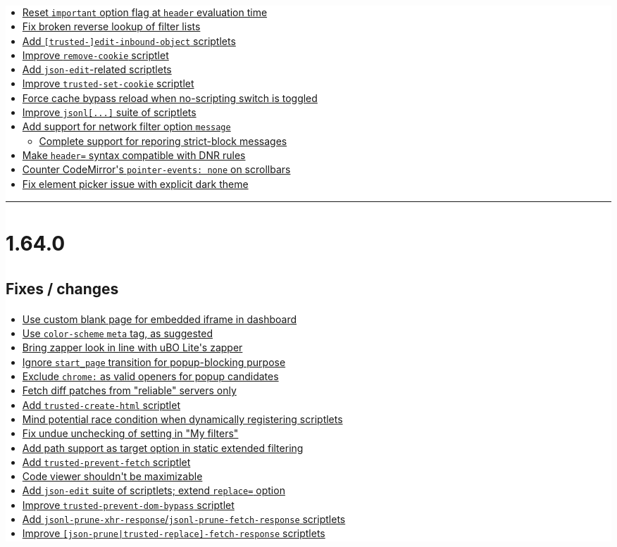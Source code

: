 - [Reset `important` option flag at `header` evaluation time](https://github.com/gorhill/uBlock/commit/66b68b4442)
- [Fix broken reverse lookup of filter lists](https://github.com/gorhill/uBlock/commit/527b4a201f)
- [Add `[trusted-]edit-inbound-object` scriptlets](https://github.com/gorhill/uBlock/commit/6e466cf945)
- [Improve `remove-cookie` scriptlet](https://github.com/gorhill/uBlock/commit/0a8ea58bb7)
- [Add `json-edit`-related scriptlets](https://github.com/gorhill/uBlock/commit/87e0434c90)
- [Improve `trusted-set-cookie` scriptlet](https://github.com/gorhill/uBlock/commit/3a2bb62519)
- [Force cache bypass reload when no-scripting switch is toggled](https://github.com/gorhill/uBlock/commit/4affe343dd)
- [Improve `jsonl[...]` suite of scriptlets](https://github.com/gorhill/uBlock/commit/ed9999efd6)
- [Add support for network filter option `message`](https://github.com/gorhill/uBlock/commit/d8298bb067)
    - [Complete support for reporing strict-block messages](https://github.com/gorhill/uBlock/commit/253ef7ade3)
- [Make `header=` syntax compatible with DNR rules](https://github.com/gorhill/uBlock/commit/408b538e75)
- [Counter CodeMirror's `pointer-events: none` on scrollbars](https://github.com/gorhill/uBlock/commit/c44f043ed3)
- [Fix element picker issue with explicit dark theme](https://github.com/gorhill/uBlock/commit/0130fdf4a1)

----------

# 1.64.0

## Fixes / changes

- [Use custom blank page for embedded iframe in dashboard](https://github.com/gorhill/uBlock/commit/8cd6212867)
- [Use `color-scheme` `meta` tag, as suggested](https://github.com/gorhill/uBlock/commit/5c029b3532)
- [Bring zapper look in line with uBO Lite's zapper](https://github.com/gorhill/uBlock/commit/3f59f94b60)
- [Ignore `start_page` transition for popup-blocking purpose](https://github.com/gorhill/uBlock/commit/0243a141a7)
- [Exclude `chrome:` as valid openers for popup candidates](https://github.com/gorhill/uBlock/commit/59f4aca010)
- [Fetch diff patches from "reliable" servers only](https://github.com/gorhill/uBlock/commit/8b964a8c54)
- [Add `trusted-create-html` scriptlet](https://github.com/gorhill/uBlock/commit/20dd606504)
- [Mind potential race condition when dynamically registering scriptlets](https://github.com/gorhill/uBlock/commit/15e832da8a)
- [Fix undue unchecking of setting in "My filters"](https://github.com/gorhill/uBlock/commit/2bb6999e3f)
- [Add path support as target option in static extended filtering](https://github.com/gorhill/uBlock/commit/8b696a691a)
- [Add `trusted-prevent-fetch` scriptlet](https://github.com/gorhill/uBlock/commit/4ce26b63ff)
- [Code viewer shouldn't be maximizable](https://github.com/gorhill/uBlock/commit/97e740bd2c)
- [Add `json-edit` suite of scriptlets; extend `replace=` option](https://github.com/gorhill/uBlock/commit/b18daa53aa)
- [Improve `trusted-prevent-dom-bypass` scriptlet](https://github.com/gorhill/uBlock/commit/68a256bdde)
- [Add `jsonl-prune-xhr-response`/`jsonl-prune-fetch-response` scriptlets](https://github.com/gorhill/uBlock/commit/95a3be9d56)
- [Improve `[json-prune|trusted-replace]-fetch-response` scriptlets](https://github.com/gorhill/uBlock/commit/88fa550a96)
